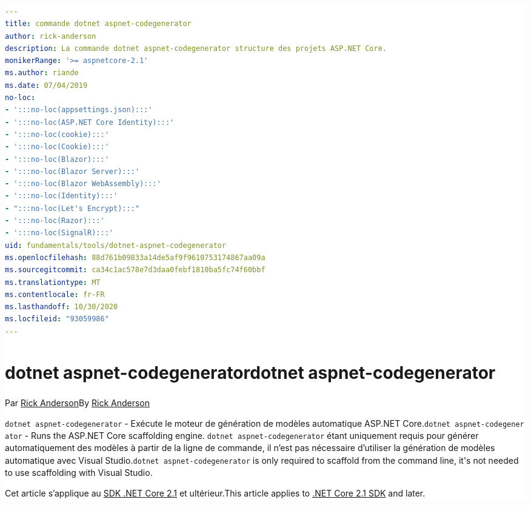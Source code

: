 ```yaml
---
title: commande dotnet aspnet-codegenerator
author: rick-anderson
description: La commande dotnet aspnet-codegenerator structure des projets ASP.NET Core.
monikerRange: '>= aspnetcore-2.1'
ms.author: riande
ms.date: 07/04/2019
no-loc:
- ':::no-loc(appsettings.json):::'
- ':::no-loc(ASP.NET Core Identity):::'
- ':::no-loc(cookie):::'
- ':::no-loc(Cookie):::'
- ':::no-loc(Blazor):::'
- ':::no-loc(Blazor Server):::'
- ':::no-loc(Blazor WebAssembly):::'
- ':::no-loc(Identity):::'
- ":::no-loc(Let's Encrypt):::"
- ':::no-loc(Razor):::'
- ':::no-loc(SignalR):::'
uid: fundamentals/tools/dotnet-aspnet-codegenerator
ms.openlocfilehash: 88d761b09833a14de5af9f9610753174867aa09a
ms.sourcegitcommit: ca34c1ac578e7d3daa0febf1810ba5fc74f60bbf
ms.translationtype: MT
ms.contentlocale: fr-FR
ms.lasthandoff: 10/30/2020
ms.locfileid: "93059986"
---
```

# <a name="dotnet-aspnet-codegenerator"></a><span data-ttu-id="62d08-103">dotnet aspnet-codegenerator</span><span class="sxs-lookup"><span data-stu-id="62d08-103">dotnet aspnet-codegenerator</span></span>

<span data-ttu-id="62d08-104">Par [Rick Anderson](https://twitter.com/RickAndMSFT)</span><span class="sxs-lookup"><span data-stu-id="62d08-104">By [Rick Anderson](https://twitter.com/RickAndMSFT)</span></span>

<span data-ttu-id="62d08-105">`dotnet aspnet-codegenerator` - Exécute le moteur de génération de modèles automatique ASP.NET Core.</span><span class="sxs-lookup"><span data-stu-id="62d08-105">`dotnet aspnet-codegenerator` - Runs the ASP.NET Core scaffolding engine.</span></span> <span data-ttu-id="62d08-106">`dotnet aspnet-codegenerator` étant uniquement requis pour générer automatiquement des modèles à partir de la ligne de commande, il n’est pas nécessaire d’utiliser la génération de modèles automatique avec Visual Studio.</span><span class="sxs-lookup"><span data-stu-id="62d08-106">`dotnet aspnet-codegenerator` is only required to scaffold from the command line, it's not needed to use scaffolding with Visual Studio.</span></span>

<span data-ttu-id="62d08-107">Cet article s’applique au [SDK .NET Core 2.1](https://dotnet.microsoft.com/download/dotnet-core/2.1) et ultérieur.</span><span class="sxs-lookup"><span data-stu-id="62d08-107">This article applies to [.NET Core 2.1 SDK](https://dotnet.microsoft.com/download/dotnet-core/2.1) and later.</span></span>
